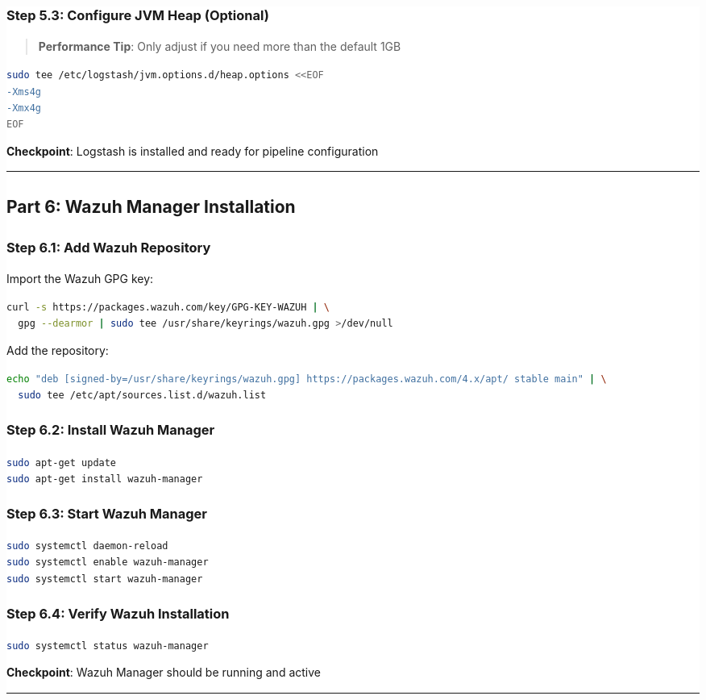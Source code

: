 ### Step 5.3: Configure JVM Heap (Optional)

> **Performance Tip**: Only adjust if you need more than the default 1GB

```bash
sudo tee /etc/logstash/jvm.options.d/heap.options <<EOF
-Xms4g
-Xmx4g
EOF
```

**Checkpoint**: Logstash is installed and ready for pipeline configuration

---

## Part 6: Wazuh Manager Installation

### Step 6.1: Add Wazuh Repository

Import the Wazuh GPG key:

```bash
curl -s https://packages.wazuh.com/key/GPG-KEY-WAZUH | \
  gpg --dearmor | sudo tee /usr/share/keyrings/wazuh.gpg >/dev/null
```

Add the repository:

```bash
echo "deb [signed-by=/usr/share/keyrings/wazuh.gpg] https://packages.wazuh.com/4.x/apt/ stable main" | \
  sudo tee /etc/apt/sources.list.d/wazuh.list
```

### Step 6.2: Install Wazuh Manager

```bash
sudo apt-get update
sudo apt-get install wazuh-manager
```

### Step 6.3: Start Wazuh Manager

```bash
sudo systemctl daemon-reload
sudo systemctl enable wazuh-manager
sudo systemctl start wazuh-manager
```

### Step 6.4: Verify Wazuh Installation

```bash
sudo systemctl status wazuh-manager
```

**Checkpoint**: Wazuh Manager should be running and active

---